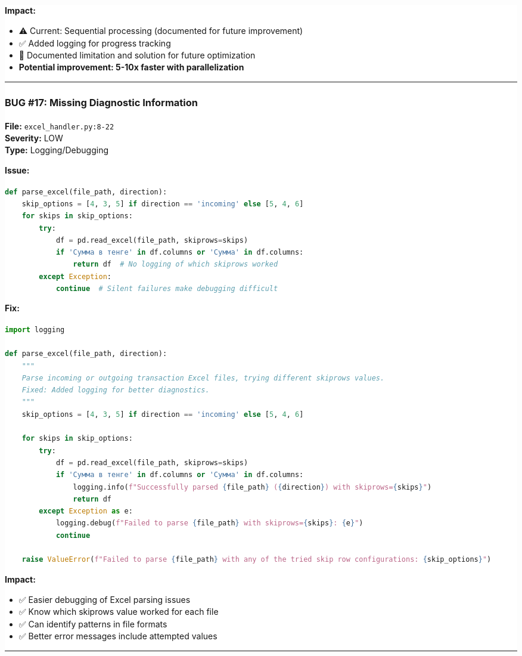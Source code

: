 
**Impact:**
- ⚠️ Current: Sequential processing (documented for future improvement)
- ✅ Added logging for progress tracking
- 📝 Documented limitation and solution for future optimization
- **Potential improvement: 5-10x faster with parallelization**

---

### BUG #17: Missing Diagnostic Information
**File:** `excel_handler.py:8-22`  
**Severity:** LOW  
**Type:** Logging/Debugging

**Issue:**
```python
def parse_excel(file_path, direction):
    skip_options = [4, 3, 5] if direction == 'incoming' else [5, 4, 6]
    for skips in skip_options:
        try:
            df = pd.read_excel(file_path, skiprows=skips)
            if 'Сумма в тенге' in df.columns or 'Сумма' in df.columns:
                return df  # No logging of which skiprows worked
        except Exception:
            continue  # Silent failures make debugging difficult
```

**Fix:**
```python
import logging

def parse_excel(file_path, direction):
    """
    Parse incoming or outgoing transaction Excel files, trying different skiprows values.
    Fixed: Added logging for better diagnostics.
    """
    skip_options = [4, 3, 5] if direction == 'incoming' else [5, 4, 6]

    for skips in skip_options:
        try:
            df = pd.read_excel(file_path, skiprows=skips)
            if 'Сумма в тенге' in df.columns or 'Сумма' in df.columns:
                logging.info(f"Successfully parsed {file_path} ({direction}) with skiprows={skips}")
                return df
        except Exception as e:
            logging.debug(f"Failed to parse {file_path} with skiprows={skips}: {e}")
            continue
    
    raise ValueError(f"Failed to parse {file_path} with any of the tried skip row configurations: {skip_options}")
```

**Impact:**
- ✅ Easier debugging of Excel parsing issues
- ✅ Know which skiprows value worked for each file
- ✅ Can identify patterns in file formats
- ✅ Better error messages include attempted values

---